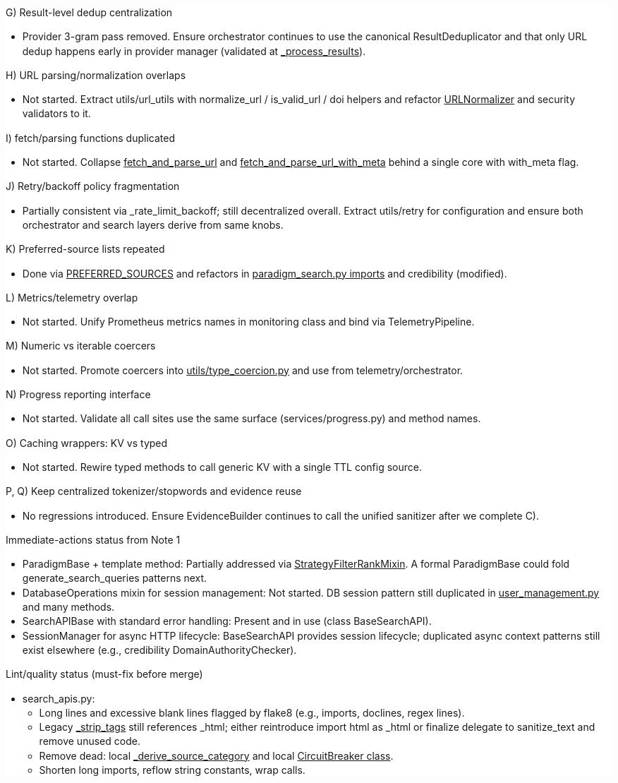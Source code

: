 G) Result-level dedup centralization
- Provider 3-gram pass removed. Ensure orchestrator continues to use the canonical ResultDeduplicator and that only URL dedup happens early in provider manager (validated at [_process_results](four-hosts-app/backend/services/search_apis.py:2136)).

H) URL parsing/normalization overlaps
- Not started. Extract utils/url_utils with normalize_url / is_valid_url / doi helpers and refactor [URLNormalizer](four-hosts-app/backend/services/search_apis.py:864) and security validators to it.

I) fetch/parsing functions duplicated
- Not started. Collapse [fetch_and_parse_url](four-hosts-app/backend/services/search_apis.py:660) and [fetch_and_parse_url_with_meta](four-hosts-app/backend/services/search_apis.py:768) behind a single core with with_meta flag.

J) Retry/backoff policy fragmentation
- Partially consistent via _rate_limit_backoff; still decentralized overall. Extract utils/retry for configuration and ensure both orchestrator and search layers derive from same knobs.

K) Preferred-source lists repeated
- Done via [PREFERRED_SOURCES](four-hosts-app/backend/models/paradigms_sources.py:1) and refactors in [paradigm_search.py imports](four-hosts-app/backend/services/paradigm_search.py:18) and credibility (modified).

L) Metrics/telemetry overlap
- Not started. Unify Prometheus metrics names in monitoring class and bind via TelemetryPipeline.

M) Numeric vs iterable coercers
- Not started. Promote coercers into [utils/type_coercion.py](four-hosts-app/backend/utils/type_coercion.py:1) and use from telemetry/orchestrator.

N) Progress reporting interface
- Not started. Validate all call sites use the same surface (services/progress.py) and method names.

O) Caching wrappers: KV vs typed
- Not started. Rewire typed methods to call generic KV with a single TTL config source.

P, Q) Keep centralized tokenizer/stopwords and evidence reuse
- No regressions introduced. Ensure EvidenceBuilder continues to call the unified sanitizer after we complete C).

Immediate-actions status from Note 1

- ParadigmBase + template method: Partially addressed via [StrategyFilterRankMixin](four-hosts-app/backend/services/paradigm_search.py:101). A formal ParadigmBase could fold generate_search_queries patterns next.
- DatabaseOperations mixin for session management: Not started. DB session pattern still duplicated in [user_management.py](four-hosts-app/backend/services/user_management.py:42) and many methods.
- SearchAPIBase with standard error handling: Present and in use (class BaseSearchAPI).
- SessionManager for async HTTP lifecycle: BaseSearchAPI provides session lifecycle; duplicated async context patterns still exist elsewhere (e.g., credibility DomainAuthorityChecker).

Lint/quality status (must-fix before merge)

- search_apis.py:
  - Long lines and excessive blank lines flagged by flake8 (e.g., imports, doclines, regex lines).
  - Legacy [_strip_tags](four-hosts-app/backend/services/search_apis.py:161) still references _html; either reintroduce import html as _html or finalize delegate to sanitize_text and remove unused code.
  - Remove dead: local [_derive_source_category](four-hosts-app/backend/services/search_apis.py:459) and local [CircuitBreaker class](four-hosts-app/backend/services/search_apis.py:884).
  - Shorten long imports, reflow string constants, wrap calls.
